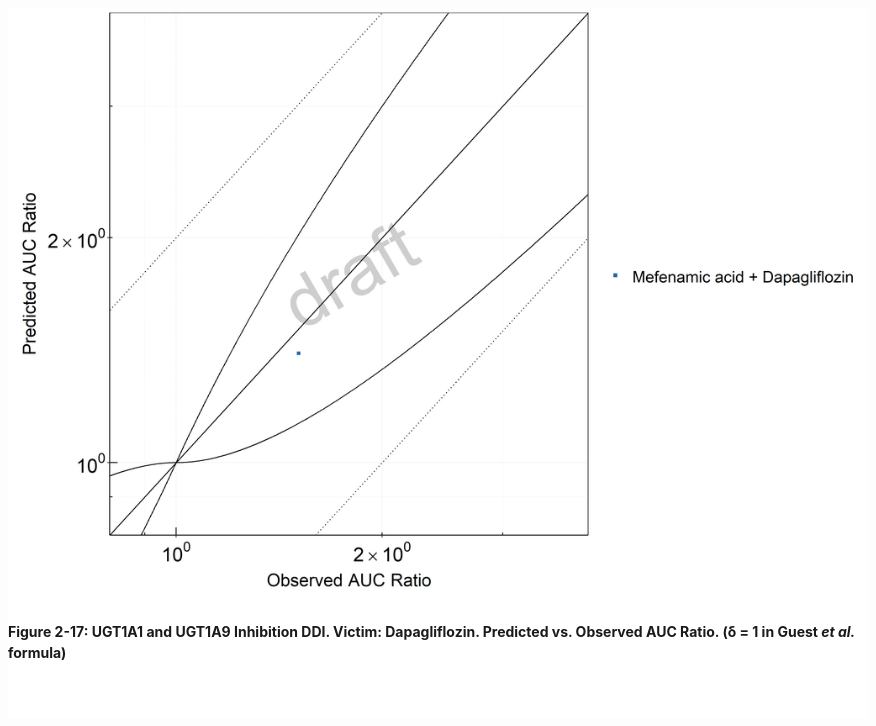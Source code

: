 ![](images/006_section_2/DDIRatio_1_victim_Dapagliflozin_ddi_ratio_plot_AUC_predictedVsObserved.png)



**Figure 2-17: UGT1A1 and UGT1A9 Inhibition DDI. Victim: Dapagliflozin. Predicted vs. Observed AUC Ratio. (&delta; = 1 in Guest *et al.* formula)**


<br>
<br>


<a id="figure-2-18"></a>
